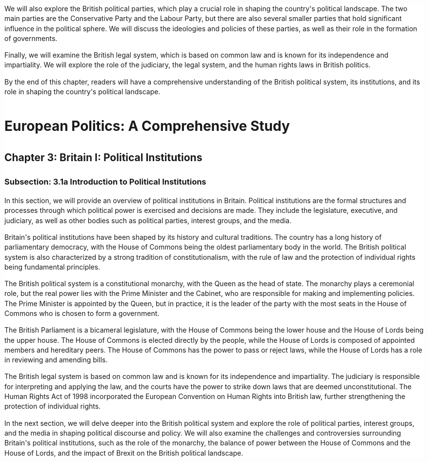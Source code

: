We will also explore the British political parties, which play a crucial role in shaping the country's political landscape. The two main parties are the Conservative Party and the Labour Party, but there are also several smaller parties that hold significant influence in the political sphere. We will discuss the ideologies and policies of these parties, as well as their role in the formation of governments.

Finally, we will examine the British legal system, which is based on common law and is known for its independence and impartiality. We will explore the role of the judiciary, the legal system, and the human rights laws in British politics.

By the end of this chapter, readers will have a comprehensive understanding of the British political system, its institutions, and its role in shaping the country's political landscape. 


# European Politics: A Comprehensive Study

## Chapter 3: Britain I: Political Institutions




### Subsection: 3.1a Introduction to Political Institutions

In this section, we will provide an overview of political institutions in Britain. Political institutions are the formal structures and processes through which political power is exercised and decisions are made. They include the legislature, executive, and judiciary, as well as other bodies such as political parties, interest groups, and the media.

Britain's political institutions have been shaped by its history and cultural traditions. The country has a long history of parliamentary democracy, with the House of Commons being the oldest parliamentary body in the world. The British political system is also characterized by a strong tradition of constitutionalism, with the rule of law and the protection of individual rights being fundamental principles.

The British political system is a constitutional monarchy, with the Queen as the head of state. The monarchy plays a ceremonial role, but the real power lies with the Prime Minister and the Cabinet, who are responsible for making and implementing policies. The Prime Minister is appointed by the Queen, but in practice, it is the leader of the party with the most seats in the House of Commons who is chosen to form a government.

The British Parliament is a bicameral legislature, with the House of Commons being the lower house and the House of Lords being the upper house. The House of Commons is elected directly by the people, while the House of Lords is composed of appointed members and hereditary peers. The House of Commons has the power to pass or reject laws, while the House of Lords has a role in reviewing and amending bills.

The British legal system is based on common law and is known for its independence and impartiality. The judiciary is responsible for interpreting and applying the law, and the courts have the power to strike down laws that are deemed unconstitutional. The Human Rights Act of 1998 incorporated the European Convention on Human Rights into British law, further strengthening the protection of individual rights.

In the next section, we will delve deeper into the British political system and explore the role of political parties, interest groups, and the media in shaping political discourse and policy. We will also examine the challenges and controversies surrounding Britain's political institutions, such as the role of the monarchy, the balance of power between the House of Commons and the House of Lords, and the impact of Brexit on the British political landscape.
